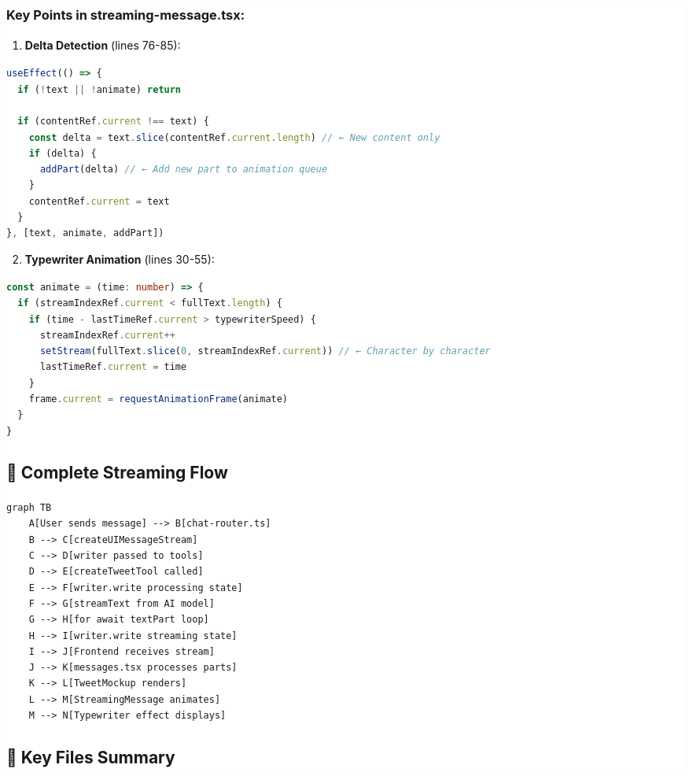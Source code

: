 ```toolCall::read_file
```

### **Key Points in streaming-message.tsx:**

1. **Delta Detection** (lines 76-85):
```typescript
useEffect(() => {
  if (!text || !animate) return

  if (contentRef.current !== text) {
    const delta = text.slice(contentRef.current.length) // ← New content only
    if (delta) {
      addPart(delta) // ← Add new part to animation queue
    }
    contentRef.current = text
  }
}, [text, animate, addPart])
```

2. **Typewriter Animation** (lines 30-55):
```typescript
const animate = (time: number) => {
  if (streamIndexRef.current < fullText.length) {
    if (time - lastTimeRef.current > typewriterSpeed) {
      streamIndexRef.current++
      setStream(fullText.slice(0, streamIndexRef.current)) // ← Character by character
      lastTimeRef.current = time
    }
    frame.current = requestAnimationFrame(animate)
  }
}
```

## 🔄 **Complete Streaming Flow**

```mermaid
graph TB
    A[User sends message] --> B[chat-router.ts]
    B --> C[createUIMessageStream]
    C --> D[writer passed to tools]
    D --> E[createTweetTool called]
    E --> F[writer.write processing state]
    F --> G[streamText from AI model]
    G --> H[for await textPart loop]
    H --> I[writer.write streaming state]
    I --> J[Frontend receives stream]
    J --> K[messages.tsx processes parts]
    K --> L[TweetMockup renders]
    L --> M[StreamingMessage animates]
    M --> N[Typewriter effect displays]
```

## 📁 **Key Files Summary**
